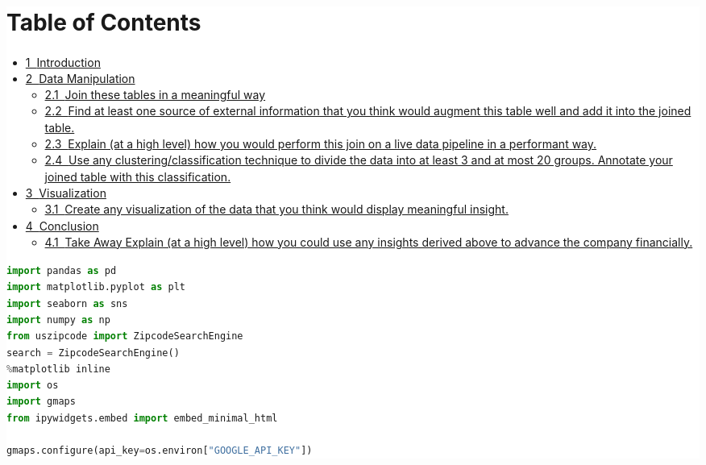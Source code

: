 
<h1>Table of Contents<span class="tocSkip"></span></h1>
<div class="toc" style="margin-top: 1em;"><ul class="toc-item"><li><span><a href="#Introduction" data-toc-modified-id="Introduction-1"><span class="toc-item-num">1&nbsp;&nbsp;</span>Introduction</a></span></li><li><span><a href="#Data-Manipulation" data-toc-modified-id="Data-Manipulation-2"><span class="toc-item-num">2&nbsp;&nbsp;</span>Data Manipulation</a></span><ul class="toc-item"><li><span><a href="#Join-these-tables-in-a-meaningful-way" data-toc-modified-id="Join-these-tables-in-a-meaningful-way-2.1"><span class="toc-item-num">2.1&nbsp;&nbsp;</span>Join these tables in a meaningful way</a></span></li><li><span><a href="#Find-at-least-one-source-of-external-information-that-you-think-would-augment-this-table-well-and-add-it-into-the-joined-table." data-toc-modified-id="Find-at-least-one-source-of-external-information-that-you-think-would-augment-this-table-well-and-add-it-into-the-joined-table.-2.2"><span class="toc-item-num">2.2&nbsp;&nbsp;</span>Find at least one source of external information that you think would augment this table well and add it into the joined table.</a></span></li><li><span><a href="#Explain-(at-a-high-level)-how-you-would-perform-this-join-on-a-live-data-pipeline-in-a-performant-way." data-toc-modified-id="Explain-(at-a-high-level)-how-you-would-perform-this-join-on-a-live-data-pipeline-in-a-performant-way.-2.3"><span class="toc-item-num">2.3&nbsp;&nbsp;</span>Explain (at a high level) how you would perform this join on a live data pipeline in a performant way.</a></span></li><li><span><a href="#Use-any-clustering/classification-technique-to-divide-the-data-into-at-least-3-and-at-most-20-groups.-Annotate-your-joined-table-with-this-classification." data-toc-modified-id="Use-any-clustering/classification-technique-to-divide-the-data-into-at-least-3-and-at-most-20-groups.-Annotate-your-joined-table-with-this-classification.-2.4"><span class="toc-item-num">2.4&nbsp;&nbsp;</span>Use any clustering/classification technique to divide the data into at least 3 and at most 20 groups. Annotate your joined table with this classification.</a></span></li></ul></li><li><span><a href="#Visualization" data-toc-modified-id="Visualization-3"><span class="toc-item-num">3&nbsp;&nbsp;</span>Visualization</a></span><ul class="toc-item"><li><span><a href="#Create-any-visualization-of-the-data-that-you-think-would-display-meaningful-insight." data-toc-modified-id="Create-any-visualization-of-the-data-that-you-think-would-display-meaningful-insight.-3.1"><span class="toc-item-num">3.1&nbsp;&nbsp;</span>Create any visualization of the data that you think would display meaningful insight.</a></span></li></ul></li><li><span><a href="#Conclusion" data-toc-modified-id="Conclusion-4"><span class="toc-item-num">4&nbsp;&nbsp;</span>Conclusion</a></span><ul class="toc-item"><li><span><a href="#Take-Away-Explain-(at-a-high-level)-how-you-could-use-any-insights-derived-above-to-advance-the-company-financially." data-toc-modified-id="Take-Away-Explain-(at-a-high-level)-how-you-could-use-any-insights-derived-above-to-advance-the-company-financially.-4.1"><span class="toc-item-num">4.1&nbsp;&nbsp;</span>Take Away Explain (at a high level) how you could use any insights derived above to advance the company financially.</a></span></li></ul></li></ul></div>


```python
import pandas as pd
import matplotlib.pyplot as plt
import seaborn as sns
import numpy as np
from uszipcode import ZipcodeSearchEngine
search = ZipcodeSearchEngine()
%matplotlib inline
import os
import gmaps
from ipywidgets.embed import embed_minimal_html

gmaps.configure(api_key=os.environ["GOOGLE_API_KEY"])
```
